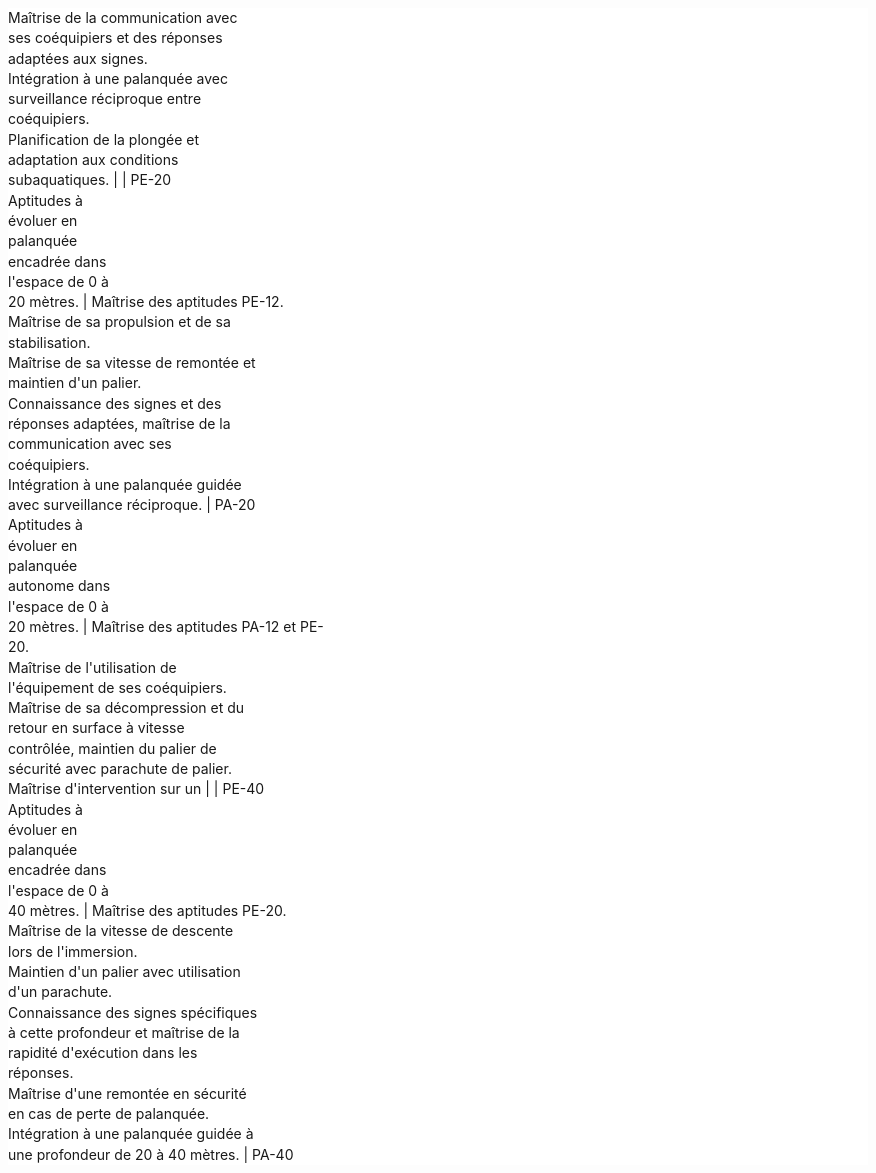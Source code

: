  Maîtrise de la communication avec  
 ses coéquipiers et des réponses  
 adaptées aux signes.  
 Intégration à une palanquée avec  
 surveillance réciproque entre  
 coéquipiers.  
 Planification de la plongée et  
 adaptation aux conditions  
 subaquatiques. |
| PE-20  
 Aptitudes à  
 évoluer en  
 palanquée  
 encadrée dans  
 l'espace de 0 à  
 20 mètres.     | Maîtrise des aptitudes PE-12.  
 Maîtrise de sa propulsion et de sa  
 stabilisation.  
 Maîtrise de sa vitesse de remontée et  
 maintien d'un palier.  
 Connaissance des signes et des  
 réponses adaptées, maîtrise de la  
 communication avec ses  
 coéquipiers.  
 Intégration à une palanquée guidée  
 avec surveillance réciproque.                                                                                           | PA-20  
 Aptitudes à  
 évoluer en  
 palanquée  
 autonome dans  
 l'espace de 0 à  
 20 mètres.                   | Maîtrise des aptitudes PA-12 et PE-  
 20.  
 Maîtrise de l'utilisation de  
 l'équipement de ses coéquipiers.  
 Maîtrise de sa décompression et du  
 retour en surface à vitesse  
 contrôlée, maintien du palier de  
 sécurité avec parachute de palier.  
 Maîtrise d'intervention sur un                                                                                                                                                                                    |
| PE-40  
 Aptitudes à  
 évoluer en  
 palanquée  
 encadrée dans  
 l'espace de 0 à  
 40 mètres.     | Maîtrise des aptitudes PE-20.  
 Maîtrise de la vitesse de descente  
 lors de l'immersion.  
 Maintien d'un palier avec utilisation  
 d'un parachute.  
 Connaissance des signes spécifiques  
 à cette profondeur et maîtrise de la  
 rapidité d'exécution dans les  
 réponses.  
 Maîtrise d'une remontée en sécurité  
 en cas de perte de palanquée.  
 Intégration à une palanquée guidée à  
 une profondeur de 20 à 40 mètres. | PA-40  